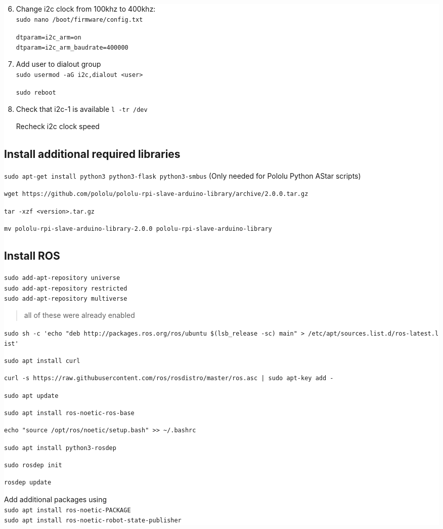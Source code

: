 6. Change i2c clock from 100khz to 400khz:  
	`sudo nano /boot/firmware/config.txt`
	```
	dtparam=i2c_arm=on
	dtparam=i2c_arm_baudrate=400000
	```

7. Add user to dialout group  
	`sudo usermod -aG i2c,dialout <user>`  

	`sudo reboot`

8. Check that i2c-1 is available
	`l -tr /dev`

	Recheck i2c clock speed

## Install additional required libraries
`sudo apt-get install python3 python3-flask python3-smbus`  (Only needed for Pololu Python AStar scripts)

`wget https://github.com/pololu/pololu-rpi-slave-arduino-library/archive/2.0.0.tar.gz`  

`tar -xzf <version>.tar.gz`  

`mv pololu-rpi-slave-arduino-library-2.0.0 pololu-rpi-slave-arduino-library`


## Install ROS

`sudo add-apt-repository universe`  
`sudo add-apt-repository restricted`  
`sudo add-apt-repository multiverse`  
> all of these were already enabled

`sudo sh -c 'echo "deb http://packages.ros.org/ros/ubuntu $(lsb_release -sc) main" > /etc/apt/sources.list.d/ros-latest.list'`  

`sudo apt install curl`  

`curl -s https://raw.githubusercontent.com/ros/rosdistro/master/ros.asc | sudo apt-key add -`  

`sudo apt update`  

`sudo apt install ros-noetic-ros-base`  

`echo "source /opt/ros/noetic/setup.bash" >> ~/.bashrc`  

`sudo apt install python3-rosdep`  

`sudo rosdep init`  

`rosdep update`

Add additional packages using  
`sudo apt install ros-noetic-PACKAGE`  
`sudo apt install ros-noetic-robot-state-publisher`

